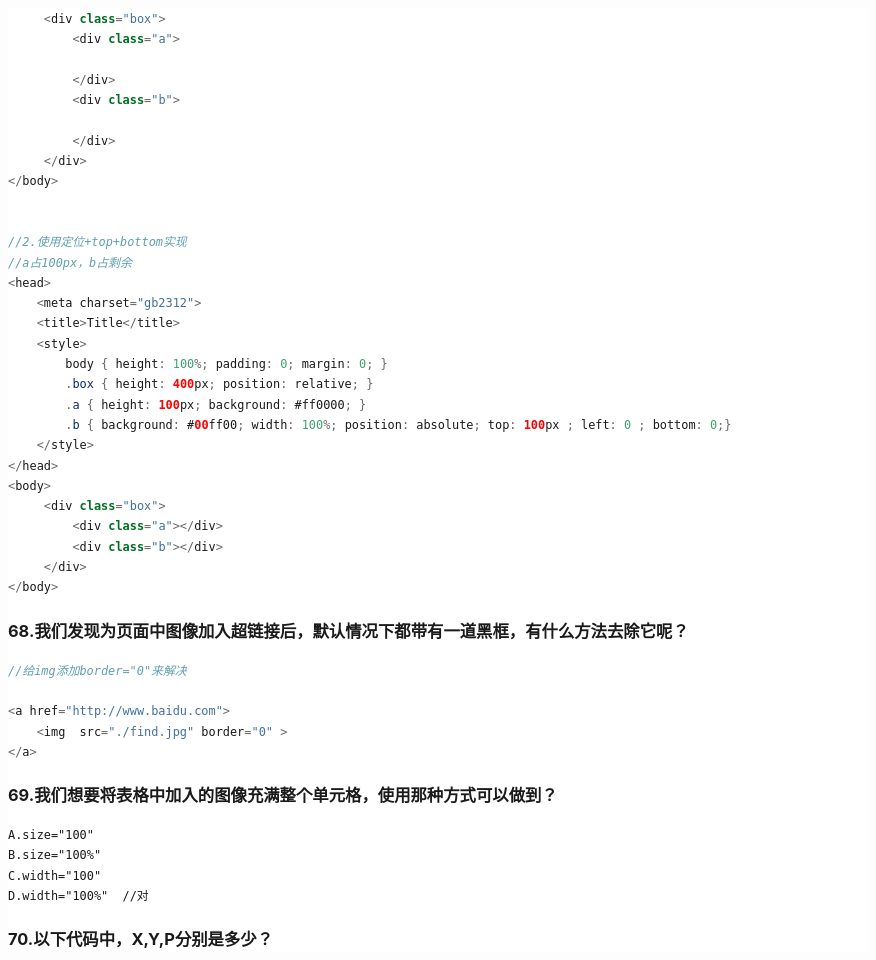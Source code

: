 ```java
     <div class="box">
         <div class="a">

         </div>
         <div class="b">

         </div>
     </div>
</body>


//2.使用定位+top+bottom实现
//a占100px，b占剩余
<head>
    <meta charset="gb2312">
    <title>Title</title>
    <style>
        body { height: 100%; padding: 0; margin: 0; }
        .box { height: 400px; position: relative; }
        .a { height: 100px; background: #ff0000; }
        .b { background: #00ff00; width: 100%; position: absolute; top: 100px ; left: 0 ; bottom: 0;}
    </style>
</head>
<body>
     <div class="box">
         <div class="a"></div>
         <div class="b"></div>
     </div>
</body>
```

### 68.我们发现为页面中图像加入超链接后，默认情况下都带有一道黑框，有什么方法去除它呢？

```javascript
//给img添加border="0"来解决

<a href="http://www.baidu.com">
    <img  src="./find.jpg" border="0" >
</a>
```

### 69.我们想要将表格中加入的图像充满整个单元格，使用那种方式可以做到？

```
A.size="100"
B.size="100%"
C.width="100"
D.width="100%"  //对
```

### 70.以下代码中，X,Y,P分别是多少？
